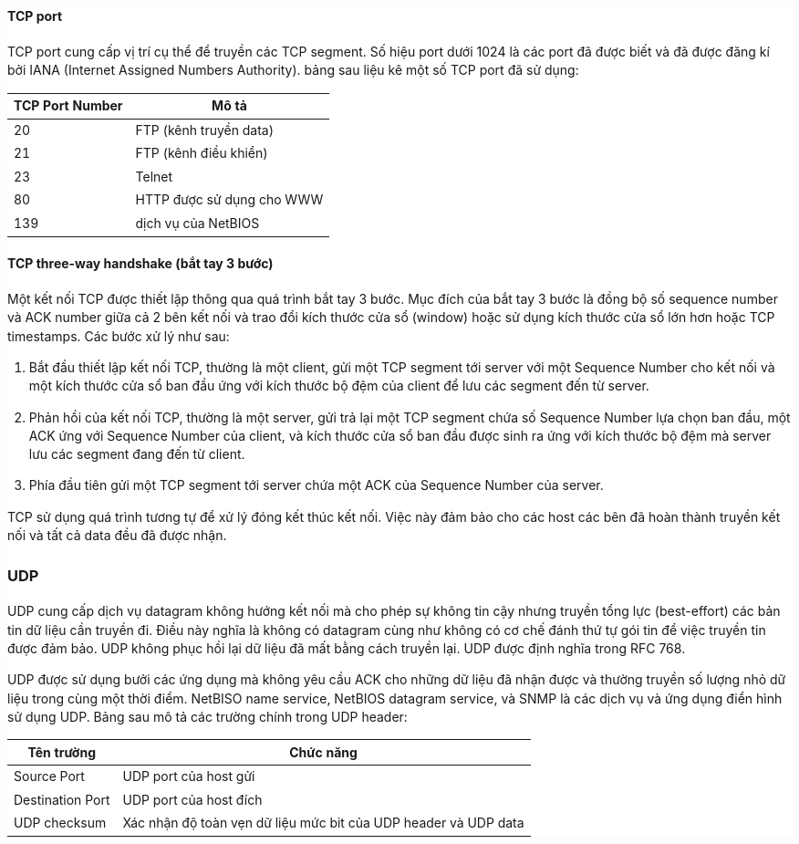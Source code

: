 #### **TCP port**

TCP port cung cấp vị trí cụ thể để truyền các TCP segment. Số hiệu port dưới 1024 là các port đã được biết và đã được đăng kí bởi IANA (Internet Assigned Numbers Authority). bảng sau liệu kê một số TCP port đã sử dụng:

| TCP Port Number | Mô tả |
|-----------------|-------|
|20 | FTP (kênh truyền data)|
|21 | FTP (kênh điều khiển) |
| 23 | Telnet |
| 80 | HTTP được sử dụng cho WWW |
| 139 | dịch vụ của NetBIOS |

#### TCP three-way handshake (bắt tay 3 bước)

Một kết nối TCP được thiết lập thông qua quá trình bắt tay 3 bước. Mục đích của bắt tay 3 bước là đồng bộ số sequence number và ACK number giữa cả 2 bên kết nối và trao đổi kích thước cửa sổ (window) hoặc sử dụng kích thước cửa sổ lớn hơn hoặc TCP timestamps. Các bước xử lý như sau:

1. Bắt đầu thiết lập kết nối TCP, thường là một client, gửi một TCP segment tới server với một Sequence Number cho kết nối và một kích thước cửa sổ ban đầu ứng với kích thước bộ đệm của client để lưu các segment đến từ server. 

2. Phản hồi của kết nối TCP, thường là một server, gửi trả lại một TCP segment chứa số Sequence Number lựa chọn ban đầu, một ACK ứng với Sequence Number của client, và kích thước cửa sổ ban đầu được sinh ra ứng với kích thước bộ đệm mà server lưu các segment đang đến từ client. 

3. Phía đầu tiên gửi một TCP segment tới server chứa một ACK của Sequence Number của server. 


TCP sử dụng quá trình tương tự để xử lý đóng kết thúc kết nối. Việc này đảm bảo cho các host các bên đã hoàn thành truyền kết nối và tất cả data đều đã được nhận. 

### UDP

UDP cung cấp dịch vụ datagram không hướng kết nối mà cho phép sự không tin cậy nhưng truyền tổng lực (best-effort) các bản tin dữ liệu cần truyền đi. Điều này nghĩa là không có datagram cùng như không có cơ chế đánh thứ tự gói tin để việc truyền tin được đảm bảo. UDP không phục hồi lại dữ liệu đã mất bằng cách truyền lại. UDP được định nghĩa trong RFC 768.

UDP được sử dụng bưởi các ứng dụng mà không yêu cầu ACK cho những dữ liệu đã nhận được và thường truyền số lượng nhỏ dữ liệu trong cùng một thời điểm. NetBISO name service, NetBIOS datagram service, và SNMP là các dịch vụ và ứng dụng điển hình sử dụng UDP. Bảng sau mô tả các trường chính trong UDP header:

| Tên trường | Chức năng |
|------------|-----------|
| Source Port | UDP port của host gửi |
| Destination Port | UDP port của host đích |
|UDP checksum | Xác nhận độ toàn vẹn dữ liệu mức bit của UDP header và UDP  data |
